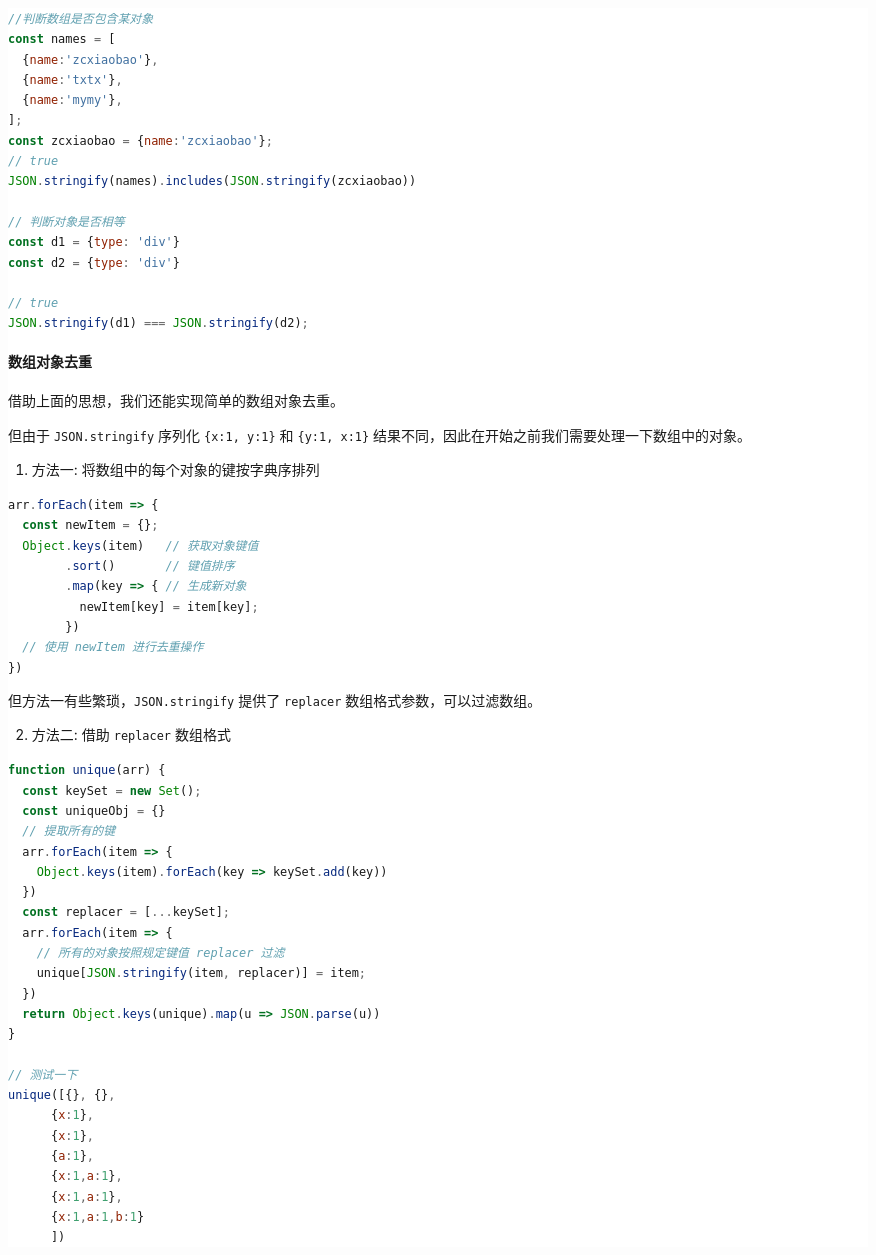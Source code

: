 ```js
//判断数组是否包含某对象
const names = [
  {name:'zcxiaobao'},
  {name:'txtx'},
  {name:'mymy'},
];
const zcxiaobao = {name:'zcxiaobao'};
// true
JSON.stringify(names).includes(JSON.stringify(zcxiaobao))
 
// 判断对象是否相等
const d1 = {type: 'div'}
const d2 = {type: 'div'}

// true
JSON.stringify(d1) === JSON.stringify(d2);
```

#### 数组对象去重
借助上面的思想，我们还能实现简单的数组对象去重。

但由于 `JSON.stringify` 序列化 `{x:1, y:1}` 和 `{y:1, x:1}` 结果不同，因此在开始之前我们需要处理一下数组中的对象。

1. 方法一: 将数组中的每个对象的键按字典序排列
```js
arr.forEach(item => {
  const newItem = {};
  Object.keys(item)   // 获取对象键值
        .sort()       // 键值排序
        .map(key => { // 生成新对象
          newItem[key] = item[key];
        })
  // 使用 newItem 进行去重操作
})
```
但方法一有些繁琐，`JSON.stringify` 提供了 `replacer` 数组格式参数，可以过滤数组。

2. 方法二: 借助 `replacer` 数组格式

```js
function unique(arr) {
  const keySet = new Set();
  const uniqueObj = {}
  // 提取所有的键
  arr.forEach(item => {
    Object.keys(item).forEach(key => keySet.add(key))
  })
  const replacer = [...keySet];
  arr.forEach(item => {
    // 所有的对象按照规定键值 replacer 过滤
    unique[JSON.stringify(item, replacer)] = item;
  })
  return Object.keys(unique).map(u => JSON.parse(u))
}

// 测试一下
unique([{}, {}, 
      {x:1},
      {x:1},
      {a:1},
      {x:1,a:1},
      {x:1,a:1},
      {x:1,a:1,b:1}
      ])

```

  [Symbol('lyl')]: 'unique'
  [Symbol('lyl')]: 'unique'